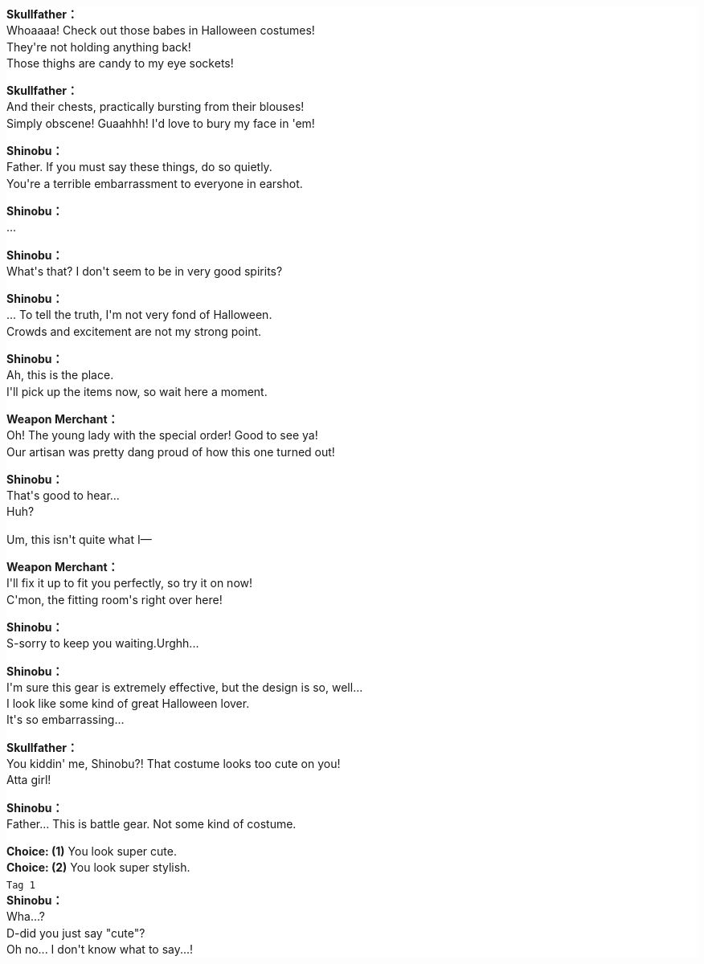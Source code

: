 **Skullfather：**  
Whoaaaa! Check out those babes in Halloween costumes!  
They're not holding anything back!  
Those thighs are candy to my eye sockets!  
  
**Skullfather：**  
And their chests, practically bursting from their blouses!  
Simply obscene! Guaahhh! I'd love to bury my face in 'em!  
  
**Shinobu：**  
Father. If you must say these things, do so quietly.  
You're a terrible embarrassment to everyone in earshot.  
  
**Shinobu：**  
...  
  
**Shinobu：**  
What's that? I don't seem to be in very good spirits?  
  
**Shinobu：**  
... To tell the truth, I'm not very fond of Halloween.  
Crowds and excitement are not my strong point.  
  
**Shinobu：**  
Ah, this is the place.  
I'll pick up the items now, so wait here a moment.  
  
**Weapon Merchant：**  
Oh! The young lady with the special order! Good to see ya!  
Our artisan was pretty dang proud of how this one turned out!  
  
**Shinobu：**  
That's good to hear...  
 Huh?  
  
Um, this isn't quite what I—  
  
**Weapon Merchant：**  
I'll fix it up to fit you perfectly, so try it on now!  
C'mon, the fitting room's right over here!  
  
**Shinobu：**  
S-sorry to keep you waiting.Urghh...  
  
**Shinobu：**  
I'm sure this gear is extremely effective, but the design is so, well...  
I look like some kind of great Halloween lover.  
It's so embarrassing...  
  
**Skullfather：**  
You kiddin' me, Shinobu?! That costume looks too cute on you!  
Atta girl!  
  
**Shinobu：**  
Father... This is battle gear. Not some kind of costume.  
  
**Choice: (1)**  You look super cute.  
**Choice: (2)**  You look super stylish.  
`Tag 1`  
**Shinobu：**  
Wha...?  
 D-did you just say \"cute\"?  
Oh no... I don't know what to say...!  
  